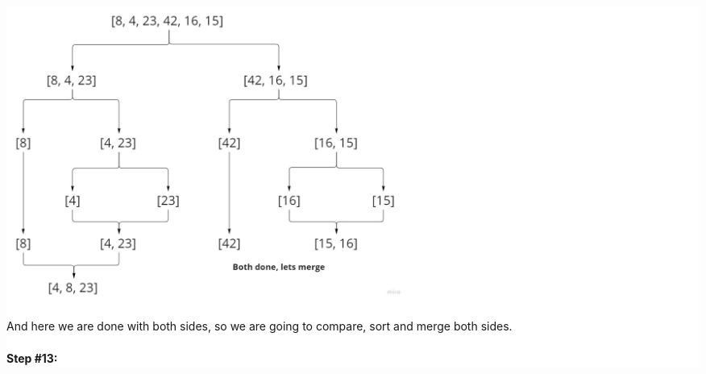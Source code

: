 <img src="./imgs/step12.jpg" alt="call pic" width="500px"/>

And here we are done with both sides, so we are going to compare, sort and merge both sides.

#### Step #13:
